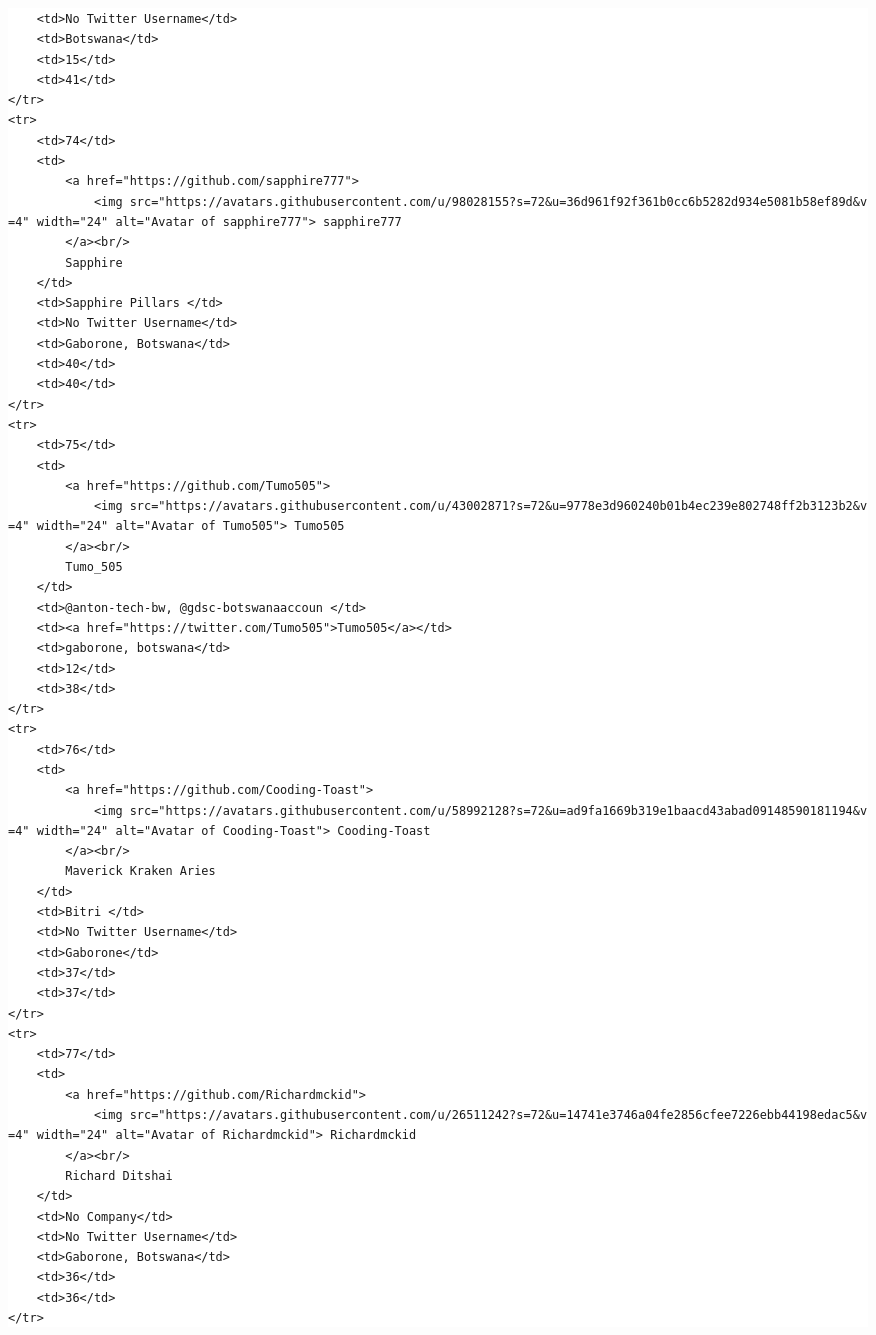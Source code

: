 		<td>No Twitter Username</td>
		<td>Botswana</td>
		<td>15</td>
		<td>41</td>
	</tr>
	<tr>
		<td>74</td>
		<td>
			<a href="https://github.com/sapphire777">
				<img src="https://avatars.githubusercontent.com/u/98028155?s=72&u=36d961f92f361b0cc6b5282d934e5081b58ef89d&v=4" width="24" alt="Avatar of sapphire777"> sapphire777
			</a><br/>
			Sapphire
		</td>
		<td>Sapphire Pillars </td>
		<td>No Twitter Username</td>
		<td>Gaborone, Botswana</td>
		<td>40</td>
		<td>40</td>
	</tr>
	<tr>
		<td>75</td>
		<td>
			<a href="https://github.com/Tumo505">
				<img src="https://avatars.githubusercontent.com/u/43002871?s=72&u=9778e3d960240b01b4ec239e802748ff2b3123b2&v=4" width="24" alt="Avatar of Tumo505"> Tumo505
			</a><br/>
			Tumo_505
		</td>
		<td>@anton-tech-bw, @gdsc-botswanaaccoun </td>
		<td><a href="https://twitter.com/Tumo505">Tumo505</a></td>
		<td>gaborone, botswana</td>
		<td>12</td>
		<td>38</td>
	</tr>
	<tr>
		<td>76</td>
		<td>
			<a href="https://github.com/Cooding-Toast">
				<img src="https://avatars.githubusercontent.com/u/58992128?s=72&u=ad9fa1669b319e1baacd43abad09148590181194&v=4" width="24" alt="Avatar of Cooding-Toast"> Cooding-Toast
			</a><br/>
			Maverick Kraken Aries 
		</td>
		<td>Bitri </td>
		<td>No Twitter Username</td>
		<td>Gaborone</td>
		<td>37</td>
		<td>37</td>
	</tr>
	<tr>
		<td>77</td>
		<td>
			<a href="https://github.com/Richardmckid">
				<img src="https://avatars.githubusercontent.com/u/26511242?s=72&u=14741e3746a04fe2856cfee7226ebb44198edac5&v=4" width="24" alt="Avatar of Richardmckid"> Richardmckid
			</a><br/>
			Richard Ditshai
		</td>
		<td>No Company</td>
		<td>No Twitter Username</td>
		<td>Gaborone, Botswana</td>
		<td>36</td>
		<td>36</td>
	</tr>